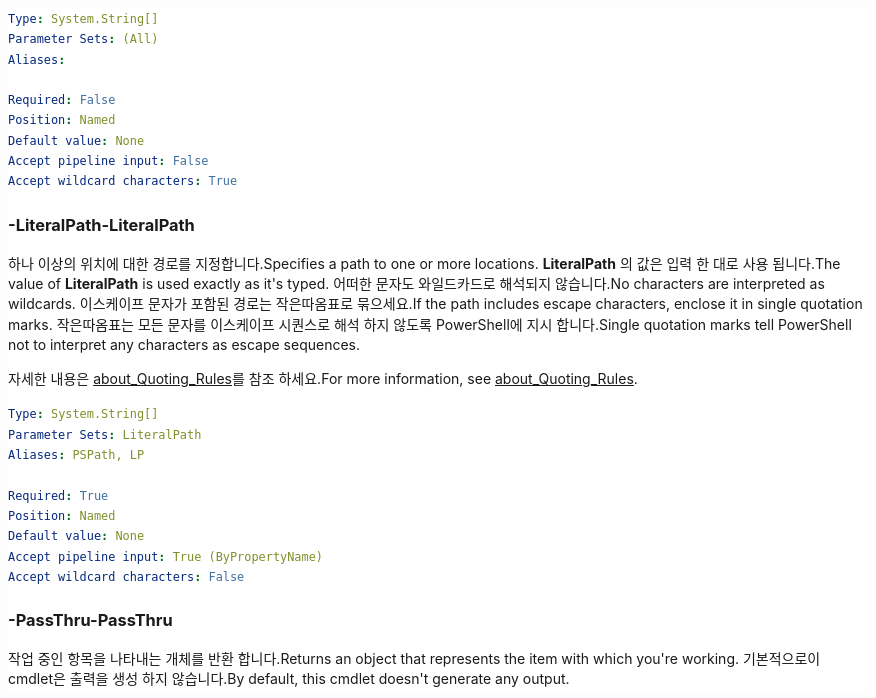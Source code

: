 ```yaml
Type: System.String[]
Parameter Sets: (All)
Aliases:

Required: False
Position: Named
Default value: None
Accept pipeline input: False
Accept wildcard characters: True
```

### <span data-ttu-id="0d342-212">-LiteralPath</span><span class="sxs-lookup"><span data-stu-id="0d342-212">-LiteralPath</span></span>

<span data-ttu-id="0d342-213">하나 이상의 위치에 대한 경로를 지정합니다.</span><span class="sxs-lookup"><span data-stu-id="0d342-213">Specifies a path to one or more locations.</span></span> <span data-ttu-id="0d342-214">**LiteralPath** 의 값은 입력 한 대로 사용 됩니다.</span><span class="sxs-lookup"><span data-stu-id="0d342-214">The value of **LiteralPath** is used exactly as it's typed.</span></span> <span data-ttu-id="0d342-215">어떠한 문자도 와일드카드로 해석되지 않습니다.</span><span class="sxs-lookup"><span data-stu-id="0d342-215">No characters are interpreted as wildcards.</span></span> <span data-ttu-id="0d342-216">이스케이프 문자가 포함된 경로는 작은따옴표로 묶으세요.</span><span class="sxs-lookup"><span data-stu-id="0d342-216">If the path includes escape characters, enclose it in single quotation marks.</span></span> <span data-ttu-id="0d342-217">작은따옴표는 모든 문자를 이스케이프 시퀀스로 해석 하지 않도록 PowerShell에 지시 합니다.</span><span class="sxs-lookup"><span data-stu-id="0d342-217">Single quotation marks tell PowerShell not to interpret any characters as escape sequences.</span></span>

<span data-ttu-id="0d342-218">자세한 내용은 [about_Quoting_Rules](../Microsoft.Powershell.Core/About/about_Quoting_Rules.md)를 참조 하세요.</span><span class="sxs-lookup"><span data-stu-id="0d342-218">For more information, see [about_Quoting_Rules](../Microsoft.Powershell.Core/About/about_Quoting_Rules.md).</span></span>

```yaml
Type: System.String[]
Parameter Sets: LiteralPath
Aliases: PSPath, LP

Required: True
Position: Named
Default value: None
Accept pipeline input: True (ByPropertyName)
Accept wildcard characters: False
```

### <span data-ttu-id="0d342-219">-PassThru</span><span class="sxs-lookup"><span data-stu-id="0d342-219">-PassThru</span></span>

<span data-ttu-id="0d342-220">작업 중인 항목을 나타내는 개체를 반환 합니다.</span><span class="sxs-lookup"><span data-stu-id="0d342-220">Returns an object that represents the item with which you're working.</span></span> <span data-ttu-id="0d342-221">기본적으로이 cmdlet은 출력을 생성 하지 않습니다.</span><span class="sxs-lookup"><span data-stu-id="0d342-221">By default, this cmdlet doesn't generate any output.</span></span>
